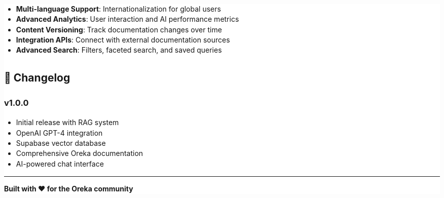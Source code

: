 - **Multi-language Support**: Internationalization for global users
- **Advanced Analytics**: User interaction and AI performance metrics
- **Content Versioning**: Track documentation changes over time
- **Integration APIs**: Connect with external documentation sources
- **Advanced Search**: Filters, faceted search, and saved queries

## 📄 Changelog

### v1.0.0
- Initial release with RAG system
- OpenAI GPT-4 integration
- Supabase vector database
- Comprehensive Oreka documentation
- AI-powered chat interface

---

**Built with ❤️ for the Oreka community**

